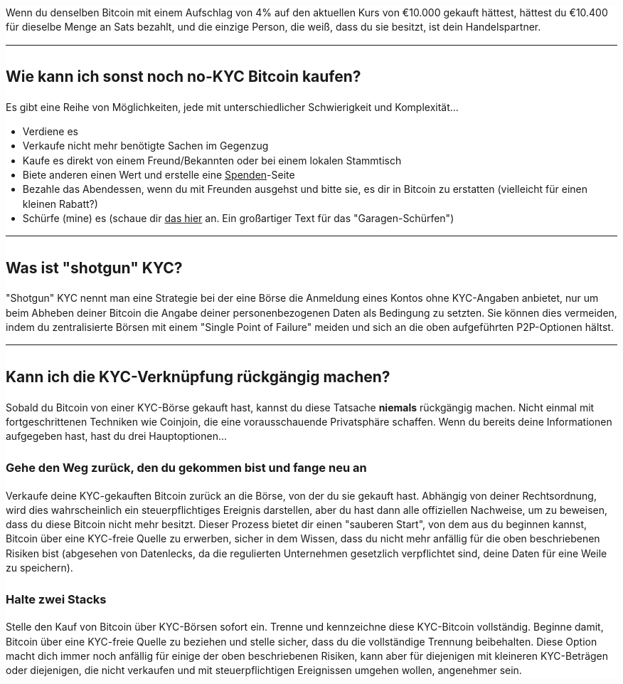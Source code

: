 Wenn du denselben Bitcoin mit einem Aufschlag von 4% auf den aktuellen Kurs von €10.000 gekauft hättest, hättest du €10.400 für dieselbe Menge an Sats bezahlt, und die einzige Person, die weiß, dass du sie besitzt, ist dein Handelspartner.


***

## Wie kann ich sonst noch no-KYC Bitcoin kaufen?

Es gibt eine Reihe von Möglichkeiten, jede mit unterschiedlicher Schwierigkeit und Komplexität...

* Verdiene es
* Verkaufe nicht mehr benötigte Sachen im Gegenzug
* Kaufe es direkt von einem Freund/Bekannten oder bei einem lokalen Stammtisch
* Biete anderen einen Wert und erstelle eine [Spenden](https://bqa.duckdns.org:20486/apps/96ZvtoJQr9bz5QyeDoUfhkmNTLZ/pos)-Seite
* Bezahle das Abendessen, wenn du mit Freunden ausgehst und bitte sie, es dir in Bitcoin zu erstatten (vielleicht für einen kleinen Rabatt?)
* Schürfe (mine) es (schaue dir [das hier](https://diverter.hostyourown.tools/mining-for-the-streets/) an. Ein großartiger Text für das "Garagen-Schürfen")


***

## Was ist "shotgun" KYC?
"Shotgun" KYC nennt man eine Strategie bei der eine Börse die Anmeldung eines Kontos ohne KYC-Angaben anbietet, nur um beim Abheben deiner Bitcoin die Angabe deiner personenbezogenen Daten als Bedingung zu setzten. Sie können dies vermeiden, indem du zentralisierte Börsen mit einem "Single Point of Failure" meiden und sich an die oben aufgeführten P2P-Optionen hältst.

***

## Kann ich die KYC-Verknüpfung rückgängig machen?
Sobald du Bitcoin von einer KYC-Börse gekauft hast, kannst du diese Tatsache **niemals** rückgängig machen. Nicht einmal mit fortgeschrittenen Techniken wie Coinjoin, die eine vorausschauende Privatsphäre schaffen. Wenn du bereits deine Informationen aufgegeben hast, hast du drei Hauptoptionen...

### Gehe den Weg zurück, den du gekommen bist und fange neu an
Verkaufe deine KYC-gekauften Bitcoin zurück an die Börse, von der du sie gekauft hast. Abhängig von deiner Rechtsordnung, wird dies wahrscheinlich ein steuerpflichtiges Ereignis darstellen, aber du hast dann alle offiziellen Nachweise, um zu beweisen, dass du diese Bitcoin nicht mehr besitzt. Dieser Prozess bietet dir einen "sauberen Start", von dem aus du beginnen kannst, Bitcoin über eine KYC-freie Quelle zu erwerben, sicher in dem Wissen, dass du nicht mehr anfällig für die oben beschriebenen Risiken bist (abgesehen von Datenlecks, da die regulierten Unternehmen gesetzlich verpflichtet sind, deine Daten für eine Weile zu speichern).

### Halte zwei Stacks
Stelle den Kauf von Bitcoin über KYC-Börsen sofort ein. Trenne und kennzeichne diese KYC-Bitcoin vollständig. Beginne damit, Bitcoin über eine KYC-freie Quelle zu beziehen und stelle sicher, dass du die vollständige Trennung beibehalten. Diese Option macht dich immer noch anfällig für einige der oben beschriebenen Risiken, kann aber für diejenigen mit kleineren KYC-Beträgen oder diejenigen, die nicht verkaufen und mit steuerpflichtigen Ereignissen umgehen wollen, angenehmer sein.
